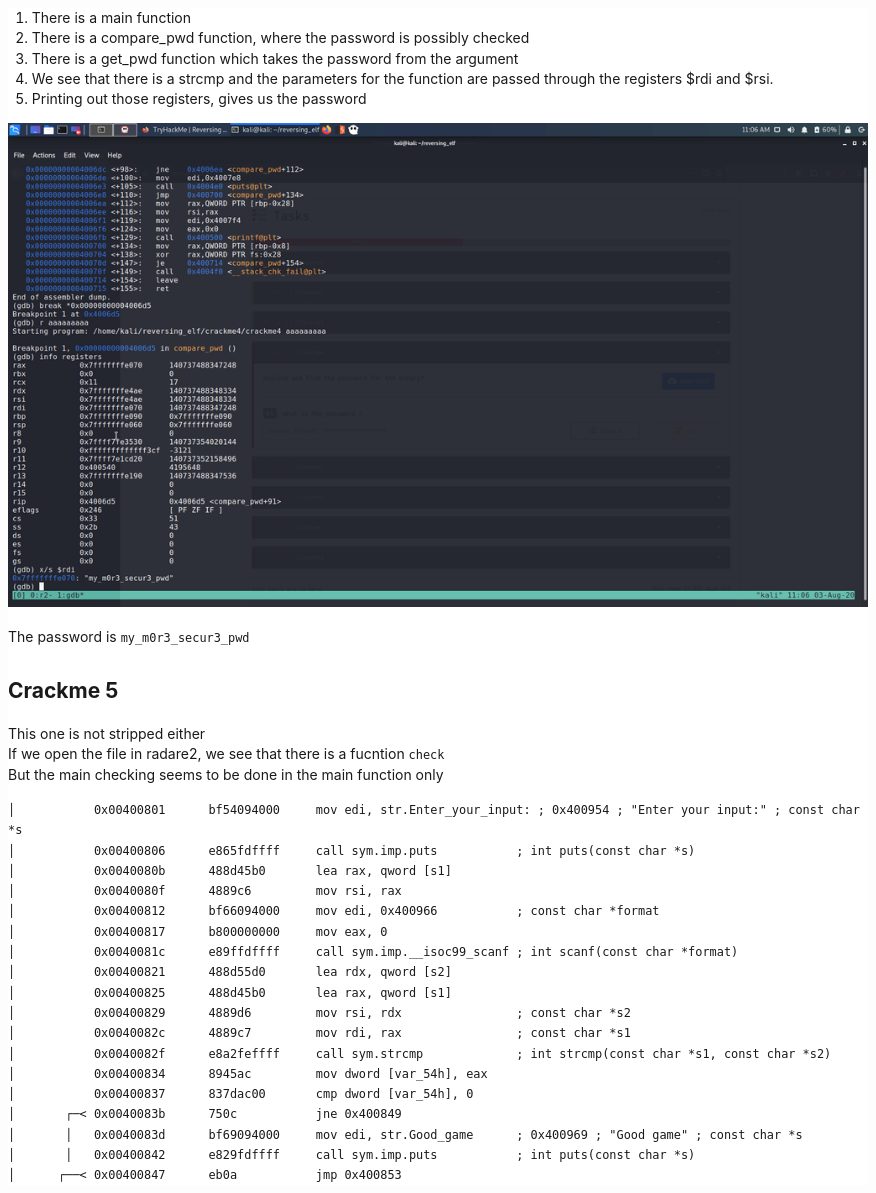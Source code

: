 1) There is a main function</br>
2) There is a compare_pwd function, where the password is possibly checked</br>
3) There is a get_pwd function which takes the password from the argument</br>
4) We see that there is a strcmp and the parameters for the function are passed through the registers $rdi and $rsi.</br>
5) Printing out those registers, gives us the password</br>

![](Pictures/password_c4.png)

The password is `my_m0r3_secur3_pwd`


## Crackme 5

This one is not stripped either</br>
If we open the file in radare2, we see that there is a fucntion `check`</br>
But the main checking seems to be done in the main function only</br>

```
│           0x00400801      bf54094000     mov edi, str.Enter_your_input: ; 0x400954 ; "Enter your input:" ; const char *s
│           0x00400806      e865fdffff     call sym.imp.puts           ; int puts(const char *s)
│           0x0040080b      488d45b0       lea rax, qword [s1]
│           0x0040080f      4889c6         mov rsi, rax
│           0x00400812      bf66094000     mov edi, 0x400966           ; const char *format
│           0x00400817      b800000000     mov eax, 0
│           0x0040081c      e89ffdffff     call sym.imp.__isoc99_scanf ; int scanf(const char *format)
│           0x00400821      488d55d0       lea rdx, qword [s2]
│           0x00400825      488d45b0       lea rax, qword [s1]
│           0x00400829      4889d6         mov rsi, rdx                ; const char *s2
│           0x0040082c      4889c7         mov rdi, rax                ; const char *s1
│           0x0040082f      e8a2feffff     call sym.strcmp             ; int strcmp(const char *s1, const char *s2)
│           0x00400834      8945ac         mov dword [var_54h], eax
│           0x00400837      837dac00       cmp dword [var_54h], 0
│       ┌─< 0x0040083b      750c           jne 0x400849
│       │   0x0040083d      bf69094000     mov edi, str.Good_game      ; 0x400969 ; "Good game" ; const char *s
│       │   0x00400842      e829fdffff     call sym.imp.puts           ; int puts(const char *s)
│      ┌──< 0x00400847      eb0a           jmp 0x400853
```